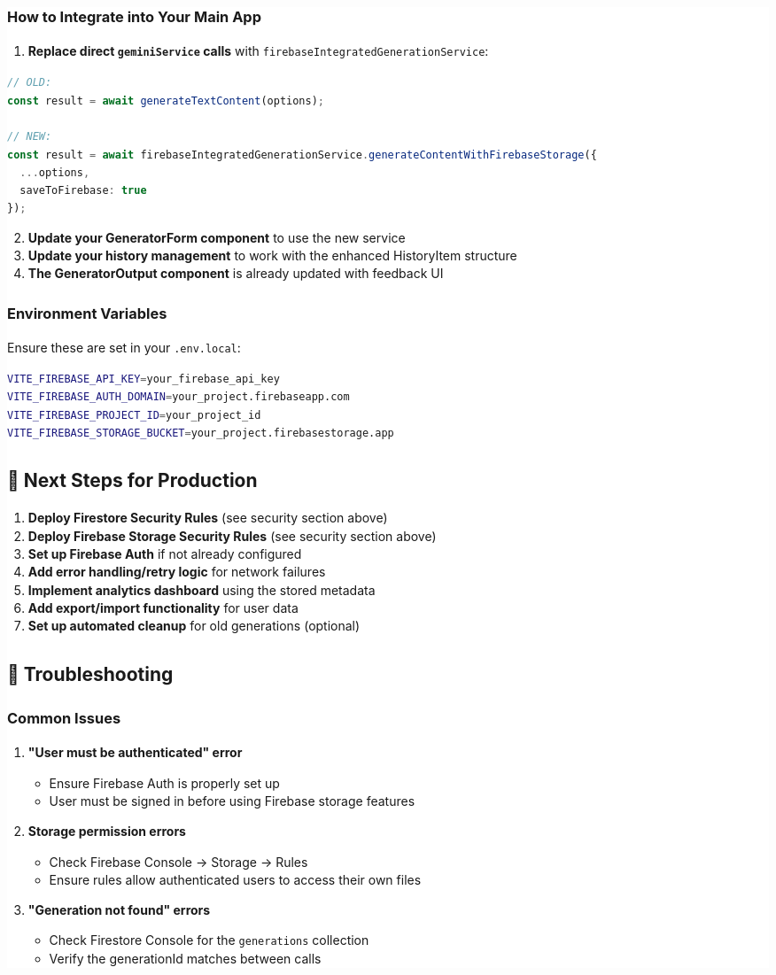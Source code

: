 ### How to Integrate into Your Main App

1. **Replace direct `geminiService` calls** with `firebaseIntegratedGenerationService`:

```typescript
// OLD:
const result = await generateTextContent(options);

// NEW:
const result = await firebaseIntegratedGenerationService.generateContentWithFirebaseStorage({
  ...options,
  saveToFirebase: true
});
```

2. **Update your GeneratorForm component** to use the new service
3. **Update your history management** to work with the enhanced HistoryItem structure
4. **The GeneratorOutput component** is already updated with feedback UI

### Environment Variables
Ensure these are set in your `.env.local`:
```bash
VITE_FIREBASE_API_KEY=your_firebase_api_key
VITE_FIREBASE_AUTH_DOMAIN=your_project.firebaseapp.com
VITE_FIREBASE_PROJECT_ID=your_project_id
VITE_FIREBASE_STORAGE_BUCKET=your_project.firebasestorage.app
```

## 🎯 Next Steps for Production

1. **Deploy Firestore Security Rules** (see security section above)
2. **Deploy Firebase Storage Security Rules** (see security section above)
3. **Set up Firebase Auth** if not already configured
4. **Add error handling/retry logic** for network failures
5. **Implement analytics dashboard** using the stored metadata
6. **Add export/import functionality** for user data
7. **Set up automated cleanup** for old generations (optional)

## 🐛 Troubleshooting

### Common Issues

1. **"User must be authenticated" error**
   - Ensure Firebase Auth is properly set up
   - User must be signed in before using Firebase storage features

2. **Storage permission errors**
   - Check Firebase Console → Storage → Rules
   - Ensure rules allow authenticated users to access their own files

3. **"Generation not found" errors**
   - Check Firestore Console for the `generations` collection
   - Verify the generationId matches between calls
